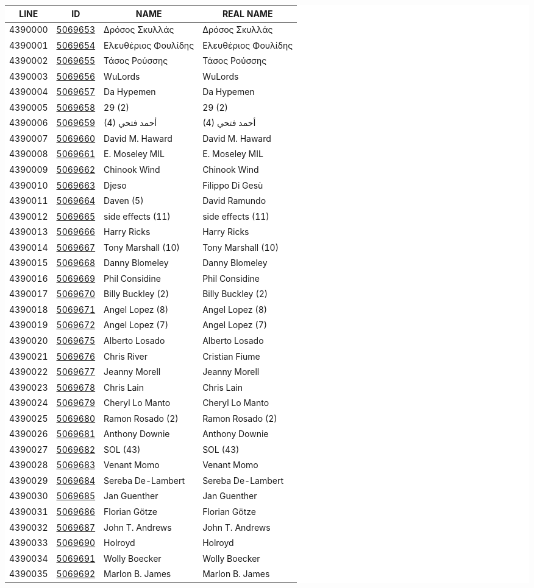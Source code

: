 | LINE   | ID        | NAME      | REAL NAME  |
| ------ | --------- | --------- | ---------- |
| 4390000 | [5069653](https://www.discogs.com/artist/5069653) | Δρόσος Σκυλλάς | Δρόσος Σκυλλάς |
| 4390001 | [5069654](https://www.discogs.com/artist/5069654) | Ελευθέριος Φουλίδης | Ελευθέριος Φουλίδης |
| 4390002 | [5069655](https://www.discogs.com/artist/5069655) | Τάσος Ρούσσης | Τάσος Ρούσσης |
| 4390003 | [5069656](https://www.discogs.com/artist/5069656) | WuLords | WuLords |
| 4390004 | [5069657](https://www.discogs.com/artist/5069657) | Da Hypemen | Da Hypemen |
| 4390005 | [5069658](https://www.discogs.com/artist/5069658) | 29 (2) | 29 (2) |
| 4390006 | [5069659](https://www.discogs.com/artist/5069659) | (4) أحمد فتحي | (4) أحمد فتحي |
| 4390007 | [5069660](https://www.discogs.com/artist/5069660) | David M. Haward | David M. Haward |
| 4390008 | [5069661](https://www.discogs.com/artist/5069661) | E. Moseley MIL | E. Moseley MIL |
| 4390009 | [5069662](https://www.discogs.com/artist/5069662) | Chinook Wind | Chinook Wind |
| 4390010 | [5069663](https://www.discogs.com/artist/5069663) | Djeso | Filippo Di Gesù |
| 4390011 | [5069664](https://www.discogs.com/artist/5069664) | Daven (5) | David Ramundo |
| 4390012 | [5069665](https://www.discogs.com/artist/5069665) | side effects (11) | side effects (11) |
| 4390013 | [5069666](https://www.discogs.com/artist/5069666) | Harry Ricks | Harry Ricks |
| 4390014 | [5069667](https://www.discogs.com/artist/5069667) | Tony Marshall (10) | Tony Marshall (10) |
| 4390015 | [5069668](https://www.discogs.com/artist/5069668) | Danny Blomeley | Danny Blomeley |
| 4390016 | [5069669](https://www.discogs.com/artist/5069669) | Phil Considine | Phil Considine |
| 4390017 | [5069670](https://www.discogs.com/artist/5069670) | Billy Buckley (2) | Billy Buckley (2) |
| 4390018 | [5069671](https://www.discogs.com/artist/5069671) | Angel Lopez (8) | Angel Lopez (8) |
| 4390019 | [5069672](https://www.discogs.com/artist/5069672) | Angel Lopez (7) | Angel Lopez (7) |
| 4390020 | [5069675](https://www.discogs.com/artist/5069675) | Alberto Losado | Alberto Losado |
| 4390021 | [5069676](https://www.discogs.com/artist/5069676) | Chris River | Cristian Fiume |
| 4390022 | [5069677](https://www.discogs.com/artist/5069677) | Jeanny Morell | Jeanny Morell |
| 4390023 | [5069678](https://www.discogs.com/artist/5069678) | Chris Lain | Chris Lain |
| 4390024 | [5069679](https://www.discogs.com/artist/5069679) | Cheryl Lo Manto | Cheryl Lo Manto |
| 4390025 | [5069680](https://www.discogs.com/artist/5069680) | Ramon Rosado (2) | Ramon Rosado (2) |
| 4390026 | [5069681](https://www.discogs.com/artist/5069681) | Anthony Downie | Anthony Downie |
| 4390027 | [5069682](https://www.discogs.com/artist/5069682) | SOL (43) | SOL (43) |
| 4390028 | [5069683](https://www.discogs.com/artist/5069683) | Venant Momo | Venant Momo |
| 4390029 | [5069684](https://www.discogs.com/artist/5069684) | Sereba De-Lambert | Sereba De-Lambert |
| 4390030 | [5069685](https://www.discogs.com/artist/5069685) | Jan Guenther | Jan Guenther |
| 4390031 | [5069686](https://www.discogs.com/artist/5069686) | Florian Götze | Florian Götze |
| 4390032 | [5069687](https://www.discogs.com/artist/5069687) | John T. Andrews | John T. Andrews |
| 4390033 | [5069690](https://www.discogs.com/artist/5069690) | Holroyd | Holroyd |
| 4390034 | [5069691](https://www.discogs.com/artist/5069691) | Wolly Boecker | Wolly Boecker |
| 4390035 | [5069692](https://www.discogs.com/artist/5069692) | Marlon B. James | Marlon B. James |